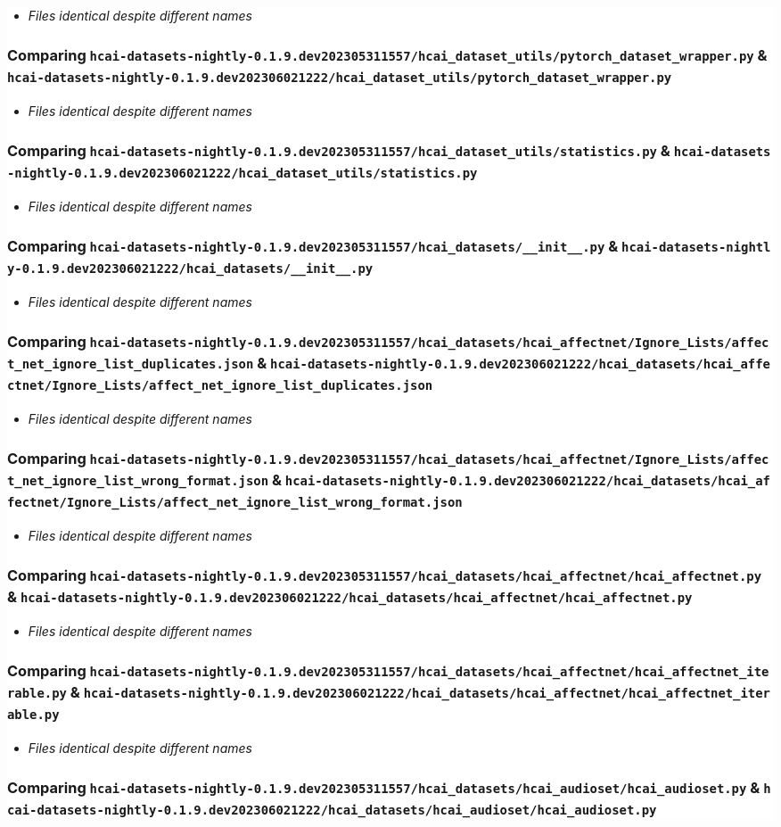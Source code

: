 * *Files identical despite different names*

### Comparing `hcai-datasets-nightly-0.1.9.dev202305311557/hcai_dataset_utils/pytorch_dataset_wrapper.py` & `hcai-datasets-nightly-0.1.9.dev202306021222/hcai_dataset_utils/pytorch_dataset_wrapper.py`

 * *Files identical despite different names*

### Comparing `hcai-datasets-nightly-0.1.9.dev202305311557/hcai_dataset_utils/statistics.py` & `hcai-datasets-nightly-0.1.9.dev202306021222/hcai_dataset_utils/statistics.py`

 * *Files identical despite different names*

### Comparing `hcai-datasets-nightly-0.1.9.dev202305311557/hcai_datasets/__init__.py` & `hcai-datasets-nightly-0.1.9.dev202306021222/hcai_datasets/__init__.py`

 * *Files identical despite different names*

### Comparing `hcai-datasets-nightly-0.1.9.dev202305311557/hcai_datasets/hcai_affectnet/Ignore_Lists/affect_net_ignore_list_duplicates.json` & `hcai-datasets-nightly-0.1.9.dev202306021222/hcai_datasets/hcai_affectnet/Ignore_Lists/affect_net_ignore_list_duplicates.json`

 * *Files identical despite different names*

### Comparing `hcai-datasets-nightly-0.1.9.dev202305311557/hcai_datasets/hcai_affectnet/Ignore_Lists/affect_net_ignore_list_wrong_format.json` & `hcai-datasets-nightly-0.1.9.dev202306021222/hcai_datasets/hcai_affectnet/Ignore_Lists/affect_net_ignore_list_wrong_format.json`

 * *Files identical despite different names*

### Comparing `hcai-datasets-nightly-0.1.9.dev202305311557/hcai_datasets/hcai_affectnet/hcai_affectnet.py` & `hcai-datasets-nightly-0.1.9.dev202306021222/hcai_datasets/hcai_affectnet/hcai_affectnet.py`

 * *Files identical despite different names*

### Comparing `hcai-datasets-nightly-0.1.9.dev202305311557/hcai_datasets/hcai_affectnet/hcai_affectnet_iterable.py` & `hcai-datasets-nightly-0.1.9.dev202306021222/hcai_datasets/hcai_affectnet/hcai_affectnet_iterable.py`

 * *Files identical despite different names*

### Comparing `hcai-datasets-nightly-0.1.9.dev202305311557/hcai_datasets/hcai_audioset/hcai_audioset.py` & `hcai-datasets-nightly-0.1.9.dev202306021222/hcai_datasets/hcai_audioset/hcai_audioset.py`
